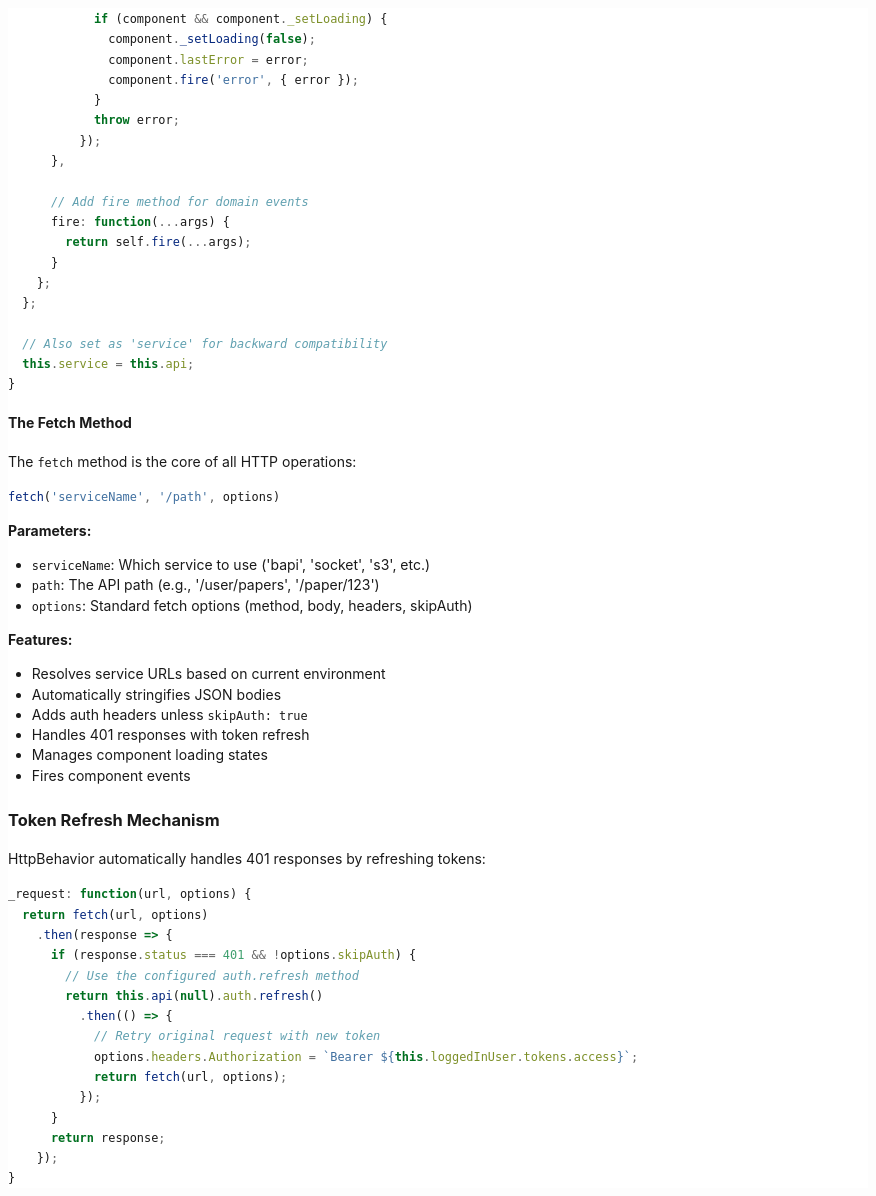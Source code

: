 ```javascript
            if (component && component._setLoading) {
              component._setLoading(false);
              component.lastError = error;
              component.fire('error', { error });
            }
            throw error;
          });
      },
      
      // Add fire method for domain events
      fire: function(...args) {
        return self.fire(...args);
      }
    };
  };
  
  // Also set as 'service' for backward compatibility
  this.service = this.api;
}
```

#### The Fetch Method

The `fetch` method is the core of all HTTP operations:

```javascript
fetch('serviceName', '/path', options)
```

**Parameters:**
- `serviceName`: Which service to use ('bapi', 'socket', 's3', etc.)
- `path`: The API path (e.g., '/user/papers', '/paper/123')
- `options`: Standard fetch options (method, body, headers, skipAuth)

**Features:**
- Resolves service URLs based on current environment
- Automatically stringifies JSON bodies
- Adds auth headers unless `skipAuth: true`
- Handles 401 responses with token refresh
- Manages component loading states
- Fires component events

### Token Refresh Mechanism

HttpBehavior automatically handles 401 responses by refreshing tokens:

```javascript
_request: function(url, options) {
  return fetch(url, options)
    .then(response => {
      if (response.status === 401 && !options.skipAuth) {
        // Use the configured auth.refresh method
        return this.api(null).auth.refresh()
          .then(() => {
            // Retry original request with new token
            options.headers.Authorization = `Bearer ${this.loggedInUser.tokens.access}`;
            return fetch(url, options);
          });
      }
      return response;
    });
}
```
